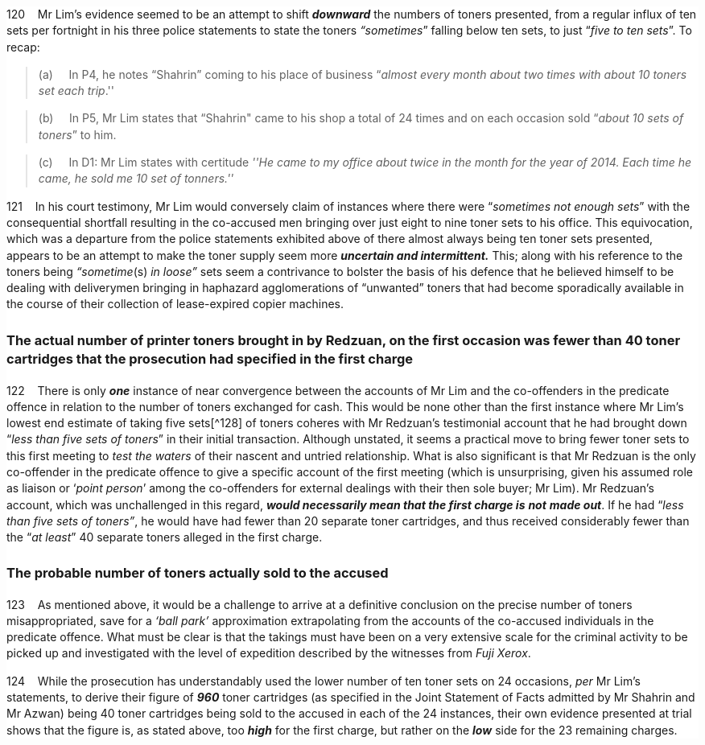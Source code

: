 120    Mr Lim’s evidence seemed to be an attempt to shift **_downward_** the numbers of toners presented, from a regular influx of ten sets per fortnight in his three police statements to state the toners _“sometimes_” falling below ten sets, to just “_five to ten sets_”. To recap:

> (a)     In P4, he notes “Shahrin” coming to his place of business “_almost every month about two times with about 10 toners set each trip_.''

> (b)     In P5, Mr Lim states that “Shahrin" came to his shop a total of 24 times and on each occasion sold “_about 10 sets of toners_” to him.

> (c)     In D1: Mr Lim states with certitude _''He came to my office about twice in the month for the year of 2014. Each time he came, he sold me 10 set of tonners.''_

121    In his court testimony, Mr Lim would conversely claim of instances where there were “_sometimes not enough sets_” with the consequential shortfall resulting in the co-accused men bringing over just eight to nine toner sets to his office. This equivocation, which was a departure from the police statements exhibited above of there almost always being ten toner sets presented, appears to be an attempt to make the toner supply seem more **_uncertain and intermittent._** This; along with his reference to the toners being _“sometime_(s) _in loose”_ sets seem a contrivance to bolster the basis of his defence that he believed himself to be dealing with deliverymen bringing in haphazard agglomerations of “unwanted” toners that had become sporadically available in the course of their collection of lease-expired copier machines.

### The actual number of printer toners brought in by Redzuan, on the first occasion was fewer than 40 toner cartridges that the prosecution had specified in the first charge

122    There is only **_one_** instance of near convergence between the accounts of Mr Lim and the co-offenders in the predicate offence in relation to the number of toners exchanged for cash. This would be none other than the first instance where Mr Lim’s lowest end estimate of taking five sets[^128] of toners coheres with Mr Redzuan’s testimonial account that he had brought down “_less than five sets of toners_” in their initial transaction. Although unstated, it seems a practical move to bring fewer toner sets to this first meeting to _test the waters_ of their nascent and untried relationship. What is also significant is that Mr Redzuan is the only co-offender in the predicate offence to give a specific account of the first meeting (which is unsurprising, given his assumed role as liaison or ‘_point person_’ among the co-offenders for external dealings with their then sole buyer; Mr Lim). Mr Redzuan’s account, which was unchallenged in this regard, **_would necessarily mean that the first charge is_** **_not_** **_made out_**. If he had “_less than five sets of toners”_, he would have had fewer than 20 separate toner cartridges, and thus received considerably fewer than the “_at least_” 40 separate toners alleged in the first charge.

### The probable number of toners actually sold to the accused

123    As mentioned above, it would be a challenge to arrive at a definitive conclusion on the precise number of toners misappropriated, save for a _‘ball park’_ approximation extrapolating from the accounts of the co-accused individuals in the predicate offence. What must be clear is that the takings must have been on a very extensive scale for the criminal activity to be picked up and investigated with the level of expedition described by the witnesses from _Fuji Xerox_.

124    While the prosecution has understandably used the lower number of ten toner sets on 24 occasions, _per_ Mr Lim’s statements, to derive their figure of **_960_** toner cartridges (as specified in the Joint Statement of Facts admitted by Mr Shahrin and Mr Azwan) being 40 toner cartridges being sold to the accused in each of the 24 instances, their own evidence presented at trial shows that the figure is, as stated above, too **_high_** for the first charge, but rather on the **_low_** side for the 23 remaining charges.
